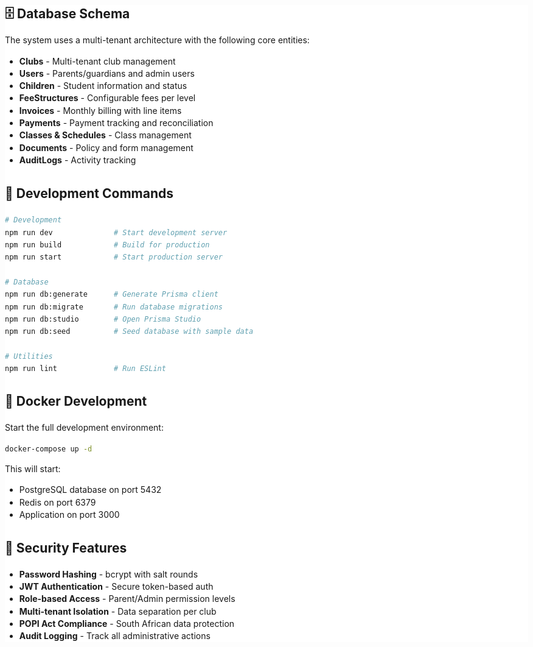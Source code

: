```
```

## 🗄️ Database Schema

The system uses a multi-tenant architecture with the following core entities:

- **Clubs** - Multi-tenant club management
- **Users** - Parents/guardians and admin users
- **Children** - Student information and status
- **FeeStructures** - Configurable fees per level
- **Invoices** - Monthly billing with line items
- **Payments** - Payment tracking and reconciliation
- **Classes & Schedules** - Class management
- **Documents** - Policy and form management
- **AuditLogs** - Activity tracking

## 🔧 Development Commands

```bash
# Development
npm run dev              # Start development server
npm run build            # Build for production
npm run start            # Start production server

# Database
npm run db:generate      # Generate Prisma client
npm run db:migrate       # Run database migrations
npm run db:studio        # Open Prisma Studio
npm run db:seed          # Seed database with sample data

# Utilities
npm run lint             # Run ESLint
```

## 🐳 Docker Development

Start the full development environment:

```bash
docker-compose up -d
```

This will start:
- PostgreSQL database on port 5432
- Redis on port 6379
- Application on port 3000

## 🔐 Security Features

- **Password Hashing** - bcrypt with salt rounds
- **JWT Authentication** - Secure token-based auth
- **Role-based Access** - Parent/Admin permission levels
- **Multi-tenant Isolation** - Data separation per club
- **POPI Act Compliance** - South African data protection
- **Audit Logging** - Track all administrative actions
